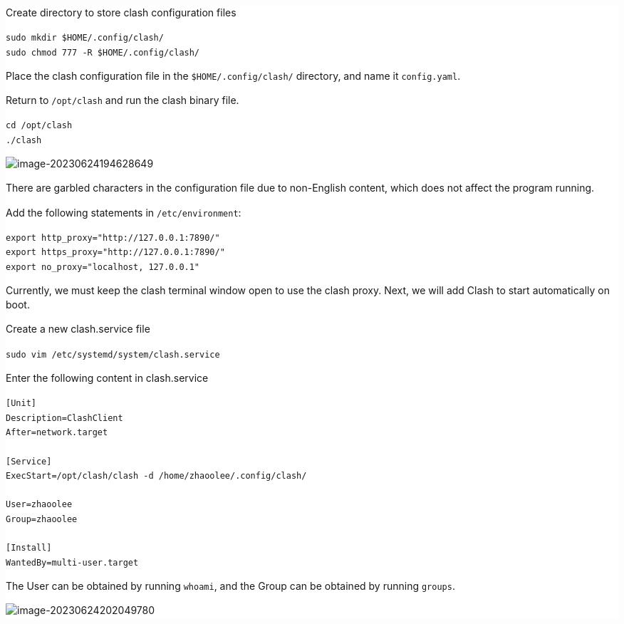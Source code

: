 Create directory to store clash configuration files

```
sudo mkdir $HOME/.config/clash/
sudo chmod 777 -R $HOME/.config/clash/
```

Place the clash configuration file in the `$HOME/.config/clash/` directory, and name it `config.yaml`.

Return to `/opt/clash` and run the clash binary file.

```
cd /opt/clash 
./clash
```

![image-20230624194628649](https://cdn.fangyuanxiaozhan.com/assets/16876071902032c6fPn7e.png)

There are garbled characters in the configuration file due to non-English content, which does not affect the program running.

Add the following statements in `/etc/environment`:

```
export http_proxy="http://127.0.0.1:7890/"
export https_proxy="http://127.0.0.1:7890/"
export no_proxy="localhost, 127.0.0.1"
```

Currently, we must keep the clash terminal window open to use the clash proxy. Next, we will add Clash to start automatically on boot.

Create a new clash.service file

```
sudo vim /etc/systemd/system/clash.service
```

Enter the following content in clash.service

```
[Unit]
Description=ClashClient
After=network.target

[Service]
ExecStart=/opt/clash/clash -d /home/zhaoolee/.config/clash/

User=zhaoolee
Group=zhaoolee

[Install]
WantedBy=multi-user.target
```

The User can be obtained by running `whoami`, and the Group can be obtained by running `groups`.

![image-20230624202049780](https://cdn.fangyuanxiaozhan.com/assets/1687609251403TNTaTmrx.png)
